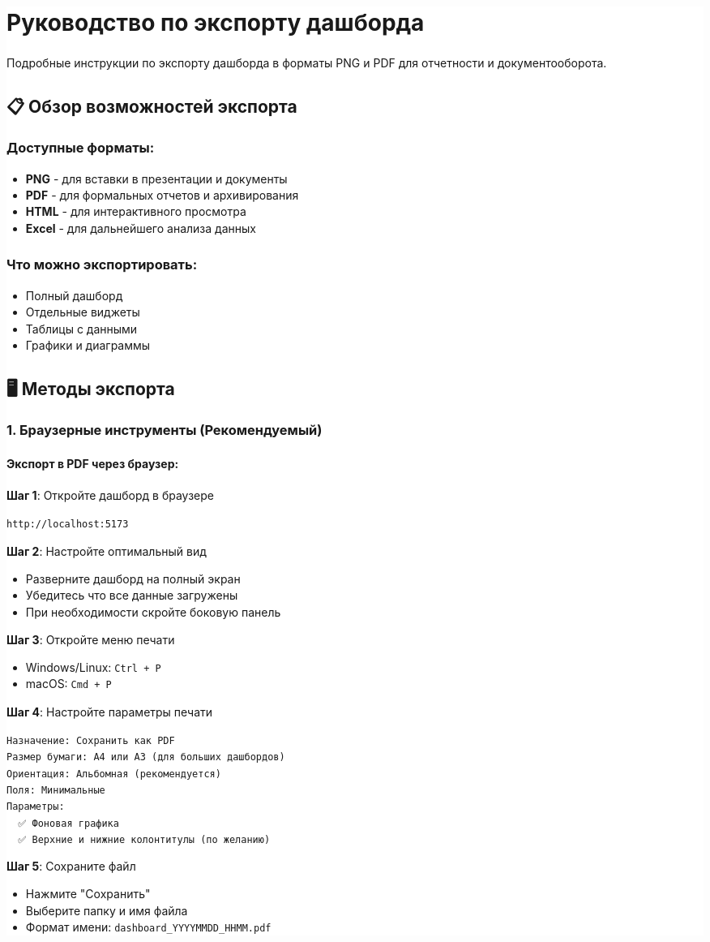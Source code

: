 # Руководство по экспорту дашборда

Подробные инструкции по экспорту дашборда в форматы PNG и PDF для отчетности и документооборота.

## 📋 Обзор возможностей экспорта

### Доступные форматы:
- **PNG** - для вставки в презентации и документы
- **PDF** - для формальных отчетов и архивирования
- **HTML** - для интерактивного просмотра
- **Excel** - для дальнейшего анализа данных

### Что можно экспортировать:
- Полный дашборд
- Отдельные виджеты
- Таблицы с данными
- Графики и диаграммы

## 🖥 Методы экспорта

### 1. Браузерные инструменты (Рекомендуемый)

#### Экспорт в PDF через браузер:

**Шаг 1**: Откройте дашборд в браузере
```
http://localhost:5173
```

**Шаг 2**: Настройте оптимальный вид
- Разверните дашборд на полный экран
- Убедитесь что все данные загружены
- При необходимости скройте боковую панель

**Шаг 3**: Откройте меню печати
- Windows/Linux: `Ctrl + P`
- macOS: `Cmd + P`

**Шаг 4**: Настройте параметры печати
```
Назначение: Сохранить как PDF
Размер бумаги: A4 или A3 (для больших дашбордов)
Ориентация: Альбомная (рекомендуется)
Поля: Минимальные
Параметры: 
  ✅ Фоновая графика
  ✅ Верхние и нижние колонтитулы (по желанию)
```

**Шаг 5**: Сохраните файл
- Нажмите "Сохранить"
- Выберите папку и имя файла
- Формат имени: `dashboard_YYYYMMDD_HHMM.pdf`
